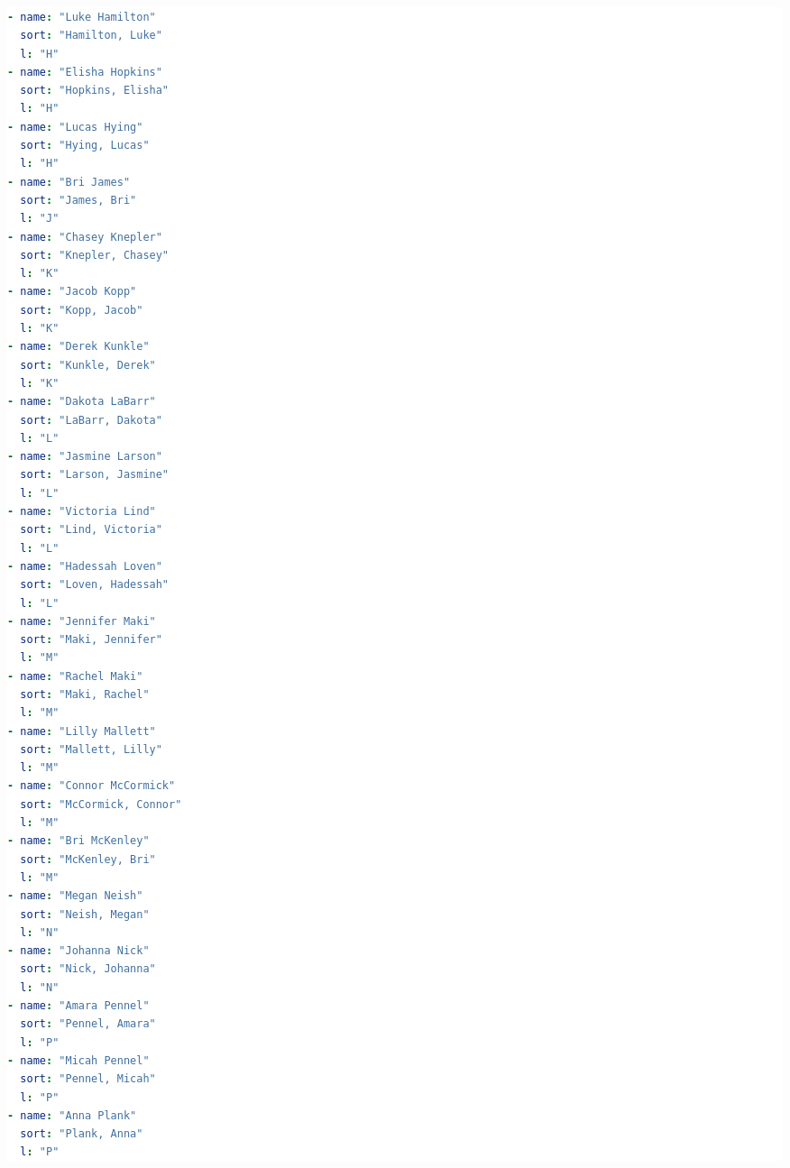 ```yaml
- name: "Luke Hamilton"
  sort: "Hamilton, Luke"
  l: "H"
- name: "Elisha Hopkins"
  sort: "Hopkins, Elisha"
  l: "H"
- name: "Lucas Hying"
  sort: "Hying, Lucas"
  l: "H"
- name: "Bri James"
  sort: "James, Bri"
  l: "J"
- name: "Chasey Knepler"
  sort: "Knepler, Chasey"
  l: "K"
- name: "Jacob Kopp"
  sort: "Kopp, Jacob"
  l: "K"
- name: "Derek Kunkle"
  sort: "Kunkle, Derek"
  l: "K"
- name: "Dakota LaBarr"
  sort: "LaBarr, Dakota"
  l: "L"
- name: "Jasmine Larson"
  sort: "Larson, Jasmine"
  l: "L"
- name: "Victoria Lind"
  sort: "Lind, Victoria"
  l: "L"
- name: "Hadessah Loven"
  sort: "Loven, Hadessah"
  l: "L"
- name: "Jennifer Maki"
  sort: "Maki, Jennifer"
  l: "M"
- name: "Rachel Maki"
  sort: "Maki, Rachel"
  l: "M"
- name: "Lilly Mallett"
  sort: "Mallett, Lilly"
  l: "M"
- name: "Connor McCormick"
  sort: "McCormick, Connor"
  l: "M"
- name: "Bri McKenley"
  sort: "McKenley, Bri"
  l: "M"
- name: "Megan Neish"
  sort: "Neish, Megan"
  l: "N"
- name: "Johanna Nick"
  sort: "Nick, Johanna"
  l: "N"
- name: "Amara Pennel"
  sort: "Pennel, Amara"
  l: "P"
- name: "Micah Pennel"
  sort: "Pennel, Micah"
  l: "P"
- name: "Anna Plank"
  sort: "Plank, Anna"
  l: "P"
```